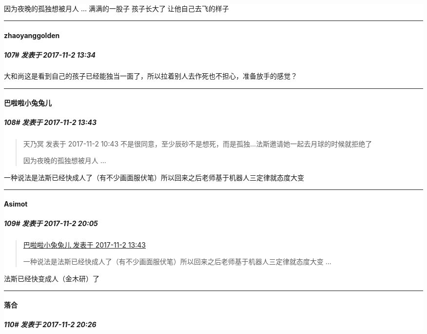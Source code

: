 
因为夜晚的孤独想被月人 ...</blockquote>
满满的一股子 孩子长大了 让他自己去飞的样子







-----

####  zhaoyanggolden  
##### 107#       发表于 2017-11-2 13:34




大和尚这是看到自己的孩子已经能独当一面了，所以拉着别人去作死也不担心，准备放手的感觉？







-----

####  巴啦啦小兔兔儿  
##### 108#       发表于 2017-11-2 13:43



<blockquote>天乃冥 发表于 2017-11-2 10:43
不是很同意，至少辰砂不是想死，而是孤独…法斯邀请她一起去月球的时候就拒绝了


因为夜晚的孤独想被月人 ...</blockquote>
一种说法是法斯已经快成人了（有不少画面服伏笔）所以回来之后老师基于机器人三定律就态度大变







-----

####  Asimot  
##### 109#       发表于 2017-11-2 20:05



<blockquote><a href="httphttps://bbs.saraba1st.com/2b/forum.php?mod=redirect&amp;goto=findpost&amp;pid=37636707&amp;ptid=1558768" target="_blank">巴啦啦小兔兔儿 发表于 2017-11-2 13:43</a>

一种说法是法斯已经快成人了（有不少画面服伏笔）所以回来之后老师基于机器人三定律就态度大变 ...</blockquote>
法斯已经快变成人（金木研）了







-----

####  落合  
##### 110#       发表于 2017-11-2 20:26
